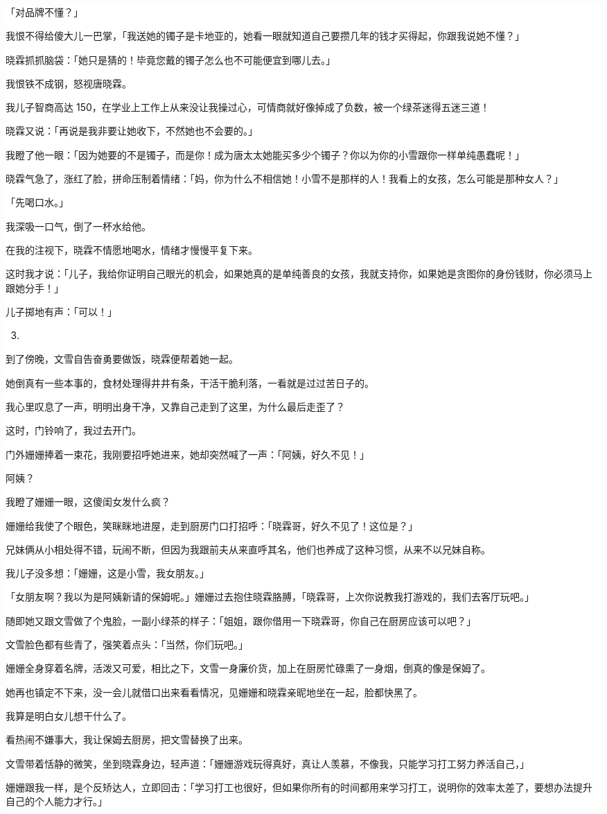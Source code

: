 「对品牌不懂？」

我恨不得给傻大儿一巴掌，「我送她的镯子是卡地亚的，她看一眼就知道自己要攒几年的钱才买得起，你跟我说她不懂？」

晓霖抓抓脑袋：「她只是猜的！毕竟您戴的镯子怎么也不可能便宜到哪儿去。」

我恨铁不成钢，怒视唐晓霖。

我儿子智商高达 150，在学业上工作上从来没让我操过心，可情商就好像掉成了负数，被一个绿茶迷得五迷三道！

晓霖又说：「再说是我非要让她收下，不然她也不会要的。」

我瞪了他一眼：「因为她要的不是镯子，而是你！成为唐太太她能买多少个镯子？你以为你的小雪跟你一样单纯愚蠢呢！」

晓霖气急了，涨红了脸，拼命压制着情绪：「妈，你为什么不相信她！小雪不是那样的人！我看上的女孩，怎么可能是那种女人？」

「先喝口水。」

我深吸一口气，倒了一杯水给他。

在我的注视下，晓霖不情愿地喝水，情绪才慢慢平复下来。

这时我才说：「儿子，我给你证明自己眼光的机会，如果她真的是单纯善良的女孩，我就支持你，如果她是贪图你的身份钱财，你必须马上跟她分手！」

儿子掷地有声：「可以！」

3.

到了傍晚，文雪自告奋勇要做饭，晓霖便帮着她一起。

她倒真有一些本事的，食材处理得井井有条，干活干脆利落，一看就是过过苦日子的。

我心里叹息了一声，明明出身干净，又靠自己走到了这里，为什么最后走歪了？

这时，门铃响了，我过去开门。

门外姗姗捧着一束花，我刚要招呼她进来，她却突然喊了一声：「阿姨，好久不见！」

阿姨？

我瞪了姗姗一眼，这傻闺女发什么疯？

姗姗给我使了个眼色，笑眯眯地进屋，走到厨房门口打招呼：「晓霖哥，好久不见了！这位是？」

兄妹俩从小相处得不错，玩闹不断，但因为我跟前夫从来直呼其名，他们也养成了这种习惯，从来不以兄妹自称。

我儿子没多想：「姗姗，这是小雪，我女朋友。」

「女朋友啊？我以为是阿姨新请的保姆呢。」姗姗过去抱住晓霖胳膊，「晓霖哥，上次你说教我打游戏的，我们去客厅玩吧。」

随即她又跟文雪做了个鬼脸，一副小绿茶的样子：「姐姐，跟你借用一下晓霖哥，你自己在厨房应该可以吧？」

文雪脸色都有些青了，强笑着点头：「当然，你们玩吧。」

姗姗全身穿着名牌，活泼又可爱，相比之下，文雪一身廉价货，加上在厨房忙碌熏了一身烟，倒真的像是保姆了。

她再也镇定不下来，没一会儿就借口出来看看情况，见姗姗和晓霖亲昵地坐在一起，脸都快黑了。

我算是明白女儿想干什么了。

看热闹不嫌事大，我让保姆去厨房，把文雪替换了出来。

文雪带着恬静的微笑，坐到晓霖身边，轻声道：「姗姗游戏玩得真好，真让人羡慕，不像我，只能学习打工努力养活自己，」

姗姗跟我一样，是个反矫达人，立即回击：「学习打工也很好，但如果你所有的时间都用来学习打工，说明你的效率太差了，要想办法提升自己的个人能力才行。」
